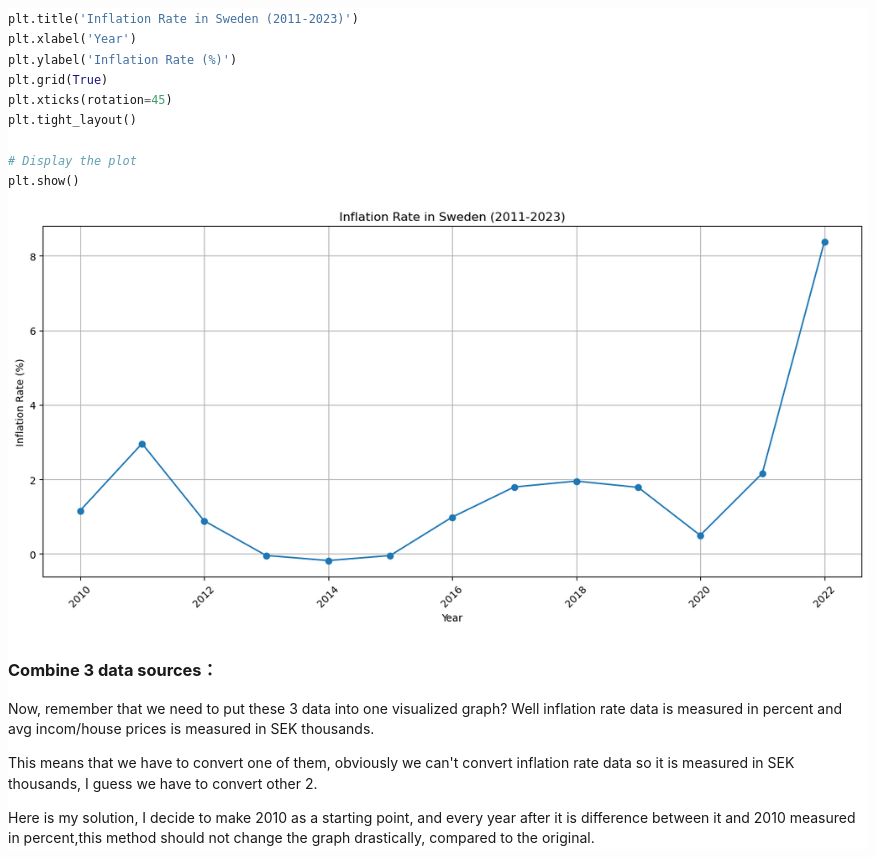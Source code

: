 ```python
plt.title('Inflation Rate in Sweden (2011-2023)')
plt.xlabel('Year')
plt.ylabel('Inflation Rate (%)')
plt.grid(True)
plt.xticks(rotation=45)
plt.tight_layout()

# Display the plot
plt.show()

```


    
![png](output_19_0.png)
    



```python

```

### Combine 3 data sources：

Now, remember that we need to put these 3 data into one visualized graph? Well inflation rate data is measured in percent and avg incom/house prices is measured in SEK thousands. 

This means that we have to convert one of them, obviously we can't convert inflation rate data so it is measured in SEK thousands, I guess we have to convert other 2.

Here is my solution, I decide to make 2010 as a starting point, and every year after it is difference between it and 2010 measured in percent,this method should not change the graph drastically, compared to the original.
